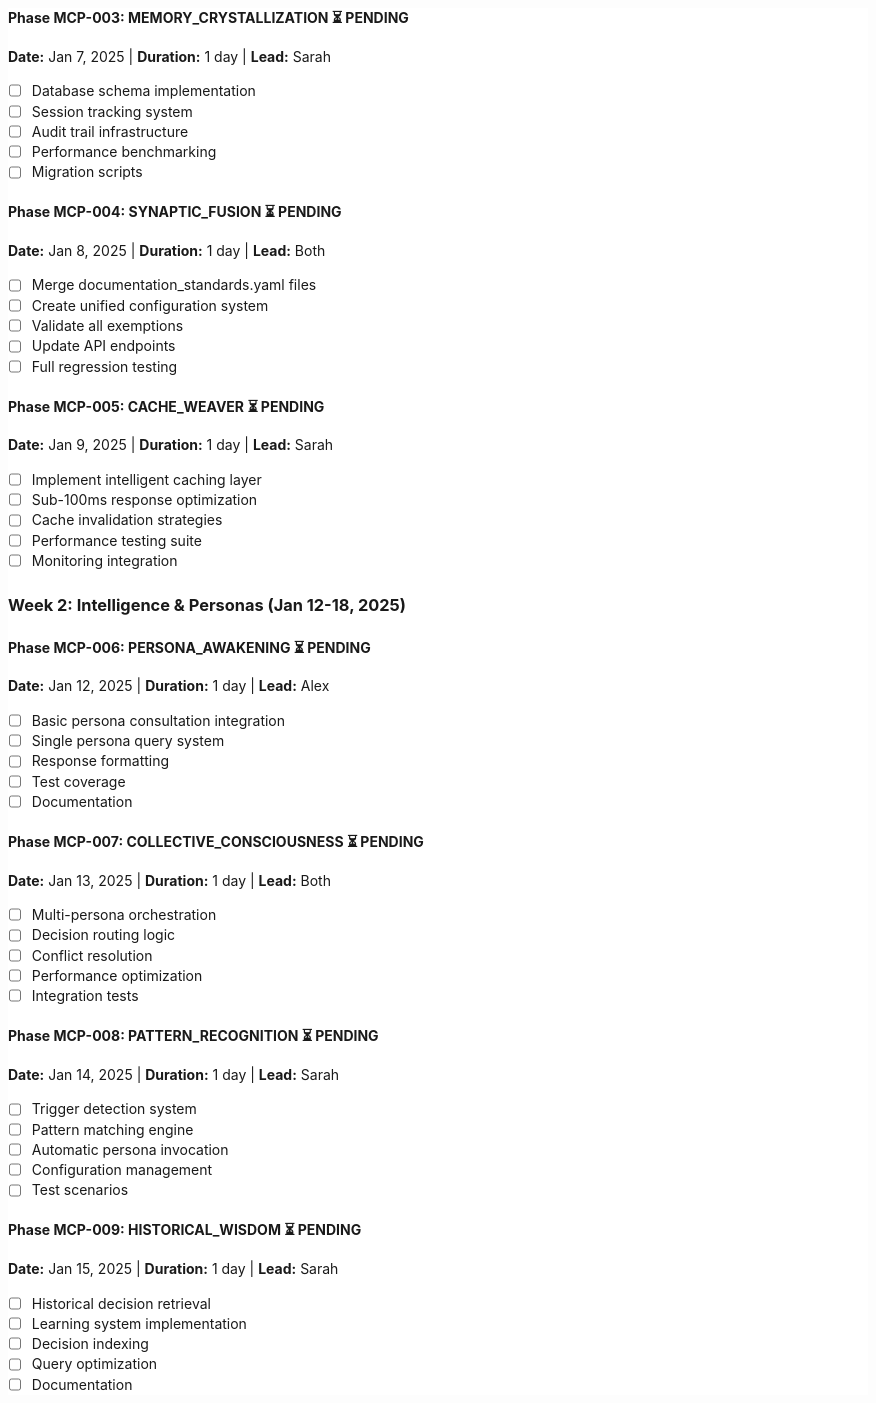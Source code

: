 #### Phase MCP-003: MEMORY_CRYSTALLIZATION ⏳ PENDING
**Date:** Jan 7, 2025 | **Duration:** 1 day | **Lead:** Sarah
- [ ] Database schema implementation
- [ ] Session tracking system
- [ ] Audit trail infrastructure
- [ ] Performance benchmarking
- [ ] Migration scripts

#### Phase MCP-004: SYNAPTIC_FUSION ⏳ PENDING
**Date:** Jan 8, 2025 | **Duration:** 1 day | **Lead:** Both
- [ ] Merge documentation_standards.yaml files
- [ ] Create unified configuration system
- [ ] Validate all exemptions
- [ ] Update API endpoints
- [ ] Full regression testing

#### Phase MCP-005: CACHE_WEAVER ⏳ PENDING
**Date:** Jan 9, 2025 | **Duration:** 1 day | **Lead:** Sarah
- [ ] Implement intelligent caching layer
- [ ] Sub-100ms response optimization
- [ ] Cache invalidation strategies
- [ ] Performance testing suite
- [ ] Monitoring integration

### Week 2: Intelligence & Personas (Jan 12-18, 2025)

#### Phase MCP-006: PERSONA_AWAKENING ⏳ PENDING
**Date:** Jan 12, 2025 | **Duration:** 1 day | **Lead:** Alex
- [ ] Basic persona consultation integration
- [ ] Single persona query system
- [ ] Response formatting
- [ ] Test coverage
- [ ] Documentation

#### Phase MCP-007: COLLECTIVE_CONSCIOUSNESS ⏳ PENDING
**Date:** Jan 13, 2025 | **Duration:** 1 day | **Lead:** Both
- [ ] Multi-persona orchestration
- [ ] Decision routing logic
- [ ] Conflict resolution
- [ ] Performance optimization
- [ ] Integration tests

#### Phase MCP-008: PATTERN_RECOGNITION ⏳ PENDING
**Date:** Jan 14, 2025 | **Duration:** 1 day | **Lead:** Sarah
- [ ] Trigger detection system
- [ ] Pattern matching engine
- [ ] Automatic persona invocation
- [ ] Configuration management
- [ ] Test scenarios

#### Phase MCP-009: HISTORICAL_WISDOM ⏳ PENDING
**Date:** Jan 15, 2025 | **Duration:** 1 day | **Lead:** Sarah
- [ ] Historical decision retrieval
- [ ] Learning system implementation
- [ ] Decision indexing
- [ ] Query optimization
- [ ] Documentation
